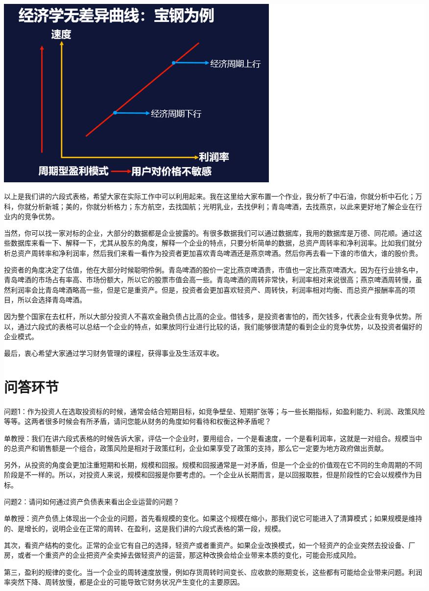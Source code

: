 ![](/uploads/2018/10/29-37.png)

以上是我们讲的六段式表格，希望大家在实际工作中可以利用起来。我在这里给大家布置一个作业，我分析了中石油，你就分析中石化；万科，你就分析新城；美的，你就分析格力；东方航空，去找国航；光明乳业，去找伊利；青岛啤酒，去找燕京，以此来更好地了解企业在行业内的竞争优势。

当然，你可以找一家对标的企业，大部分的数据都是企业披露的。有很多数据我们可以通过数据库，我用的数据库是万德、同花顺。通过这些数据库来看一下、解释一下，尤其从股东的角度，解释一个企业的特点，只要分析简单的数据，总资产周转率和净利润率。比如我们就分析总资产周转率和净利润率，然后我们来看一看作为投资者更加喜欢青岛啤酒还是燕京啤酒。然后你再去看一下谁的市值大，谁的股价贵。

投资者的角度决定了估值，他在大部分时候聪明伶俐。青岛啤酒的股价一定比燕京啤酒贵，市值也一定比燕京啤酒大。因为在行业排名中，青岛啤酒的市场占有率高、市场份额大，所以它的股票市值会高一些。青岛啤酒的周转非常快，利润率相对来说很高；燕京啤酒周转慢，虽然利润率会比青岛啤酒略高一些，但是它是重资产。但是，投资者会更加喜欢轻资产、周转快，利润率相对均衡、而总资产报酬率高的项目，所以会选择青岛啤酒。

因为整个国家在去杠杆，所以大部分投资人不喜欢金融负债占比高的企业。借钱多，是投资者害怕的，而欠钱多，代表企业有竞争优势。所以，通过六段式的表格可以总结一个企业的特点，如果放同行业进行比较的话，我们能够很清楚的看到企业的竞争优势，以及投资者偏好的企业模式。

最后，衷心希望大家通过学习财务管理的课程，获得事业及生活双丰收。

# 问答环节

问题1：作为投资人在选取投资标的时候，通常会结合短期目标，如竞争壁垒、短期扩张等；与一些长期指标，如盈利能力、利润、政策风险等等。这两者很多时候会有所矛盾，请问您能从财务的角度如何看待和权衡这种矛盾呢？

单教授：我们在讲六段式表格的时候告诉大家，评估一个企业时，要用组合，一个是看速度，一个是看利润率，这就是一对组合。规模当中的总资产和销售额是一个组合，政策风险是相对于政策红利，企业如果享受了政策的支持，那么它一定要为地方政府做出贡献。

另外，从投资的角度会更加注重短期和长期，规模和回报。规模和回报通常是一对矛盾，但是一个企业的价值观在它不同的生命周期的不同阶段是不一样的。所以，对投资人来说，规模和回报是你要考虑的。一个企业从长期而言，是以回报取胜，但是阶段性的它会以规模作为目标。

问题2：请问如何通过资产负债表来看出企业运营的问题？

单教授：资产负债上体现出一个企业的问题，首先看规模的变化。如果这个规模在缩小，那我们说它可能进入了清算模式；如果规模是维持的、是增长的，说明企业在正常的周转、在盈利，这是我们讲的六段式表格的第一段，规模。

其次，看资产结构的变化。正常的企业它有自己的选择，轻资产或者重资产。如果企业改换模式，如一个轻资产的企业突然去投设备、厂房，或者一个重资产的企业把资产全卖掉去做轻资产的运营，那这种改换会给企业带来本质的变化，可能会形成风险。

第三，盈利的规律的变化。当一个企业的周转速度放慢，例如存货周转时间变长、应收款的账期变长，这些都有可能给企业带来问题。利润率突然下降、周转放慢，都是企业的可能导致它财务状况产生变化的主要原因。
